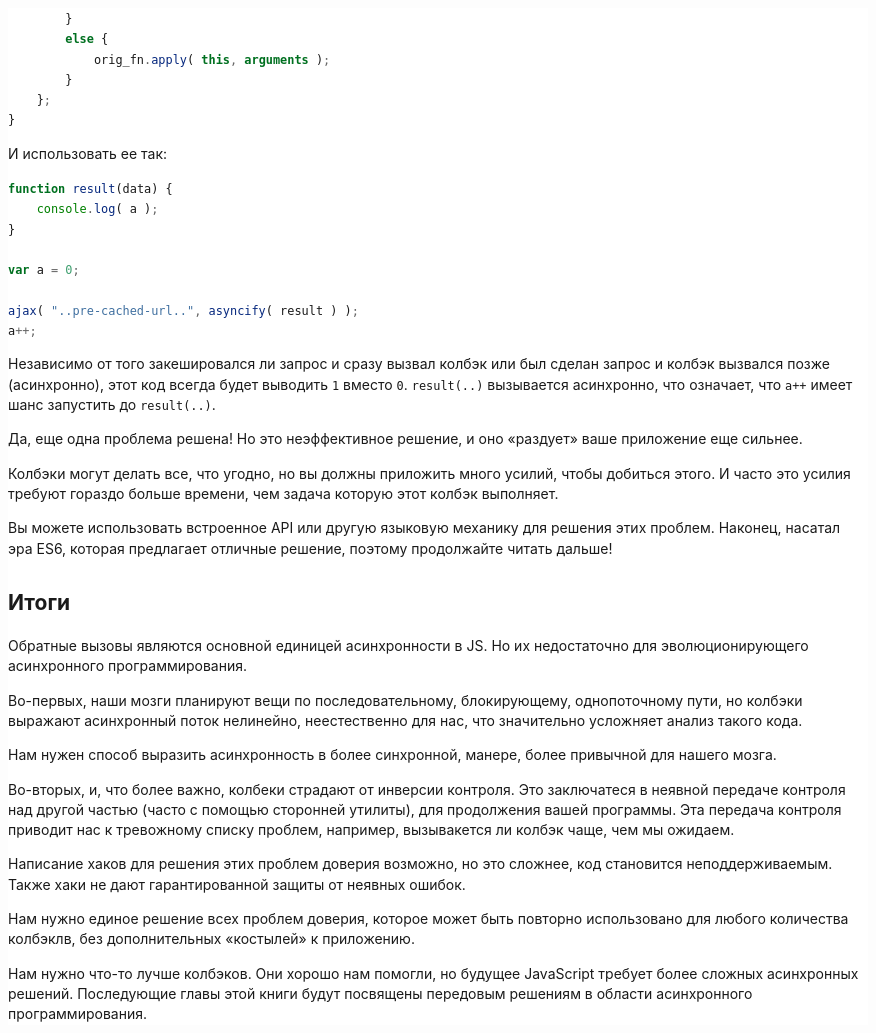 ```javascript
		}
		else {
			orig_fn.apply( this, arguments );
		}
	};
}
```

И использовать ее так:

```javascript
function result(data) {
	console.log( a );
}

var a = 0;

ajax( "..pre-cached-url..", asyncify( result ) );
a++;
```
Независимо от того закешировался ли запрос и сразу вызвал колбэк или был сделан запрос и колбэк вызвался позже (асинхронно), этот код всегда будет выводить `1` вместо `0`. `result(..)` вызывается асинхронно, что означает, что `a++` имеет шанс запустить до `result(..)`.

Да, еще одна проблема решена! Но это неэффективное решение, и оно «раздует» ваше приложение еще сильнее.

Колбэки могут делать все, что угодно, но вы должны приложить много усилий, чтобы добиться этого. И часто это усилия требуют гораздо больше времени, чем задача которую этот колбэк выполняет.

Вы можете использовать встроенное API или другую языковую механику для решения этих проблем. Наконец, насатал эра ES6, которая предлагает отличные решение, поэтому продолжайте читать дальше!

## Итоги

Обратные вызовы являются основной единицей асинхронности в JS. Но их недостаточно для эволюционирующего асинхронного программирования.

Во-первых, наши мозги планируют вещи по последовательному, блокирующему, однопоточному пути, но колбэки выражают асинхронный поток нелинейно, неестественно для нас, что значительно усложняет анализ такого кода.

Нам нужен способ выразить асинхронность в более синхронной, манере, более привычной для нашего мозга.

Во-вторых, и, что более важно, колбеки страдают от инверсии контроля. Это заключатеся в неявной передаче контроля над другой частью (часто с помощью сторонней утилиты), для продолжения вашей программы. Эта передача контроля приводит нас к тревожному списку проблем, например, вызывакется ли колбэк чаще, чем мы ожидаем.

Написание хаков для решения этих проблем доверия возможно, но это сложнее, код становится неподдерживаемым. Также хаки не дают гарантированной защиты от неявных ошибок.

Нам нужно единое решение всех проблем доверия, которое может быть повторно использовано для любого количества колбэклв, без дополнительных «костылей» к приложению.

Нам нужно что-то лучше колбэков. Они хорошо нам помогли, но будущее JavaScript требует более сложных асинхронных решений. Последующие главы этой книги будут посвящены передовым решениям в области асинхронного программирования.
